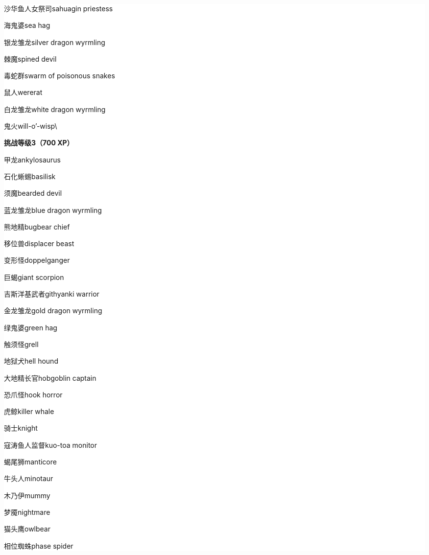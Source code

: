 沙华鱼人女祭司sahuagin priestess

海鬼婆sea hag

银龙雏龙silver dragon wyrmling

棘魔spined devil

毒蛇群swarm of poisonous snakes

鼠人wererat

白龙雏龙white dragon wyrmling

鬼火will-o’-wisp\


**挑战等级3（700 XP）**

甲龙ankylosaurus

石化蜥蜴basilisk

须魔bearded devil

蓝龙雏龙blue dragon wyrmling

熊地精bugbear chief

移位兽displacer beast

变形怪doppelganger

巨蝎giant scorpion

吉斯洋基武者githyanki warrior

金龙雏龙gold dragon wyrmling

绿鬼婆green hag

触须怪grell

地狱犬hell hound

大地精长官hobgoblin captain

恐爪怪hook horror

虎鲸killer whale

骑士knight

寇涛鱼人监督kuo-toa monitor

蝎尾狮manticore

牛头人minotaur

木乃伊mummy

梦魇nightmare

猫头鹰owlbear

相位蜘蛛phase spider
